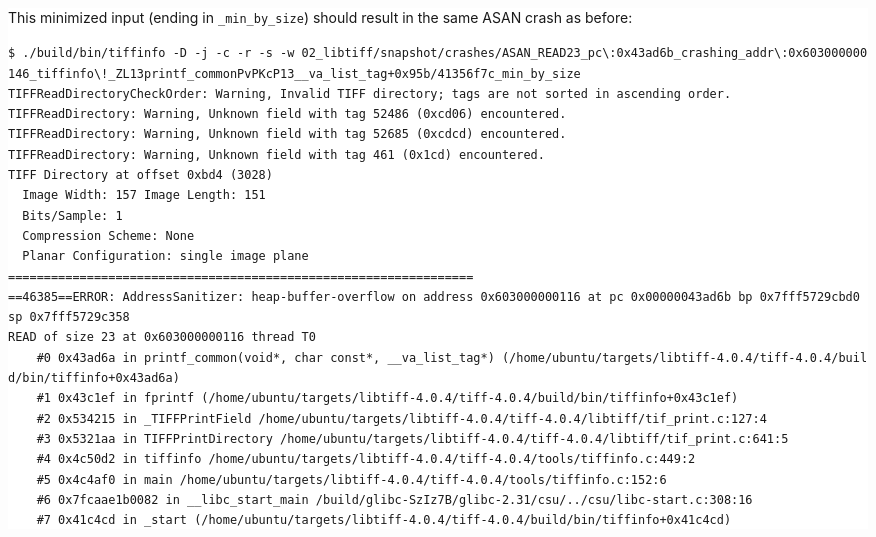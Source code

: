This minimized input (ending in `_min_by_size`) should result in the same ASAN crash as before:

```
$ ./build/bin/tiffinfo -D -j -c -r -s -w 02_libtiff/snapshot/crashes/ASAN_READ23_pc\:0x43ad6b_crashing_addr\:0x603000000146_tiffinfo\!_ZL13printf_commonPvPKcP13__va_list_tag+0x95b/41356f7c_min_by_size
TIFFReadDirectoryCheckOrder: Warning, Invalid TIFF directory; tags are not sorted in ascending order.
TIFFReadDirectory: Warning, Unknown field with tag 52486 (0xcd06) encountered.
TIFFReadDirectory: Warning, Unknown field with tag 52685 (0xcdcd) encountered.
TIFFReadDirectory: Warning, Unknown field with tag 461 (0x1cd) encountered.
TIFF Directory at offset 0xbd4 (3028)
  Image Width: 157 Image Length: 151
  Bits/Sample: 1
  Compression Scheme: None
  Planar Configuration: single image plane
=================================================================
==46385==ERROR: AddressSanitizer: heap-buffer-overflow on address 0x603000000116 at pc 0x00000043ad6b bp 0x7fff5729cbd0 sp 0x7fff5729c358
READ of size 23 at 0x603000000116 thread T0
    #0 0x43ad6a in printf_common(void*, char const*, __va_list_tag*) (/home/ubuntu/targets/libtiff-4.0.4/tiff-4.0.4/build/bin/tiffinfo+0x43ad6a)
    #1 0x43c1ef in fprintf (/home/ubuntu/targets/libtiff-4.0.4/tiff-4.0.4/build/bin/tiffinfo+0x43c1ef)
    #2 0x534215 in _TIFFPrintField /home/ubuntu/targets/libtiff-4.0.4/tiff-4.0.4/libtiff/tif_print.c:127:4
    #3 0x5321aa in TIFFPrintDirectory /home/ubuntu/targets/libtiff-4.0.4/tiff-4.0.4/libtiff/tif_print.c:641:5
    #4 0x4c50d2 in tiffinfo /home/ubuntu/targets/libtiff-4.0.4/tiff-4.0.4/tools/tiffinfo.c:449:2
    #5 0x4c4af0 in main /home/ubuntu/targets/libtiff-4.0.4/tiff-4.0.4/tools/tiffinfo.c:152:6
    #6 0x7fcaae1b0082 in __libc_start_main /build/glibc-SzIz7B/glibc-2.31/csu/../csu/libc-start.c:308:16
    #7 0x41c4cd in _start (/home/ubuntu/targets/libtiff-4.0.4/tiff-4.0.4/build/bin/tiffinfo+0x41c4cd)
```
